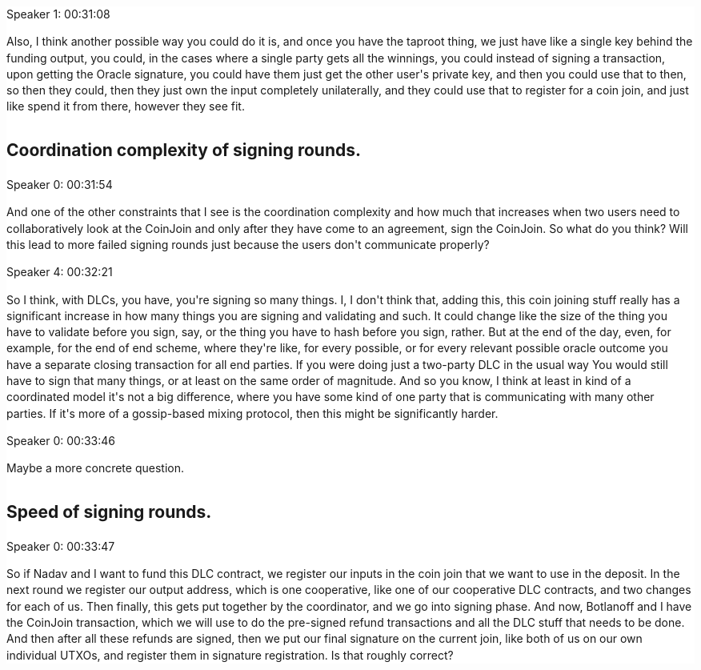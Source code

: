 Speaker 1: 00:31:08

Also, I think another possible way you could do it is, and once you have the taproot thing, we just have like a single key behind the funding output, you could, in the cases where a single party gets all the winnings, you could instead of signing a transaction, upon getting the Oracle signature, you could have them just get the other user's private key, and then you could use that to then, so then they could, then they just own the input completely unilaterally, and they could use that to register for a coin join, and just like spend it from there, however they see fit.

## Coordination complexity of signing rounds.

Speaker 0: 00:31:54

And one of the other constraints that I see is the coordination complexity and how much that increases when two users need to collaboratively look at the CoinJoin and only after they have come to an agreement, sign the CoinJoin.
So what do you think?
Will this lead to more failed signing rounds just because the users don't communicate properly?

Speaker 4: 00:32:21

So I think, with DLCs, you have, you're signing so many things.
I, I don't think that, adding this, this coin joining stuff really has a significant increase in how many things you are signing and validating and such.
It could change like the size of the thing you have to validate before you sign, say, or the thing you have to hash before you sign, rather.
But at the end of the day, even, for example, for the end of end scheme, where they're like, for every possible, or for every relevant possible oracle outcome you have a separate closing transaction for all end parties.
If you were doing just a two-party DLC in the usual way You would still have to sign that many things, or at least on the same order of magnitude.
And so you know, I think at least in kind of a coordinated model it's not a big difference, where you have some kind of one party that is communicating with many other parties.
If it's more of a gossip-based mixing protocol, then this might be significantly harder.

Speaker 0: 00:33:46

Maybe a more concrete question.

## Speed of signing rounds.

Speaker 0: 00:33:47

So if Nadav and I want to fund this DLC contract, we register our inputs in the coin join that we want to use in the deposit.
In the next round we register our output address, which is one cooperative, like one of our cooperative DLC contracts, and two changes for each of us.
Then finally, this gets put together by the coordinator, and we go into signing phase.
And now, Botlanoff and I have the CoinJoin transaction, which we will use to do the pre-signed refund transactions and all the DLC stuff that needs to be done.
And then after all these refunds are signed, then we put our final signature on the current join, like both of us on our own individual UTXOs, and register them in signature registration.
Is that roughly correct?
